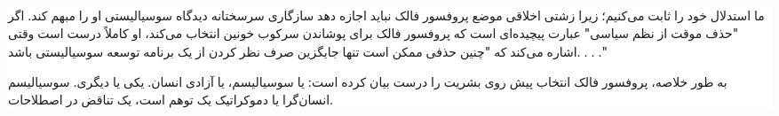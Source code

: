 ما استدلال خود را ثابت می‌کنیم؛ زیرا زشتی اخلاقی موضع پروفسور فالک نباید اجازه دهد سازگاری سرسختانه دیدگاه سوسیالیستی او را مبهم کند. اگر "حذف موقت از نظم سیاسی" عبارت پیچیده‌ای است که پروفسور فالک برای پوشاندن سرکوب خونین انتخاب می‌کند، او کاملاً درست است وقتی اشاره می‌کند که "چنین حذفی ممکن است تنها جایگزین صرف نظر کردن از یک برنامه توسعه سوسیالیستی باشد. . . ."

به طور خلاصه، پروفسور فالک انتخاب پیش روی بشریت را درست بیان کرده است: یا سوسیالیسم، یا آزادی انسان. یکی یا دیگری. سوسیالیسم انسان‌گرا یا دموکراتیک یک توهم است، یک تناقض در اصطلاحات.


